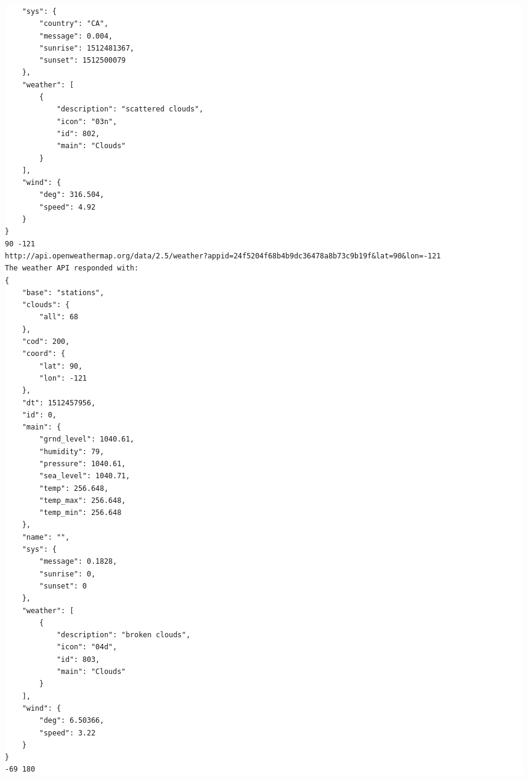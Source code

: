        "sys": {
            "country": "CA",
            "message": 0.004,
            "sunrise": 1512481367,
            "sunset": 1512500079
        },
        "weather": [
            {
                "description": "scattered clouds",
                "icon": "03n",
                "id": 802,
                "main": "Clouds"
            }
        ],
        "wind": {
            "deg": 316.504,
            "speed": 4.92
        }
    }
    90 -121
    http://api.openweathermap.org/data/2.5/weather?appid=24f5204f68b4b9dc36478a8b73c9b19f&lat=90&lon=-121
    The weather API responded with: 
    {
        "base": "stations",
        "clouds": {
            "all": 68
        },
        "cod": 200,
        "coord": {
            "lat": 90,
            "lon": -121
        },
        "dt": 1512457956,
        "id": 0,
        "main": {
            "grnd_level": 1040.61,
            "humidity": 79,
            "pressure": 1040.61,
            "sea_level": 1040.71,
            "temp": 256.648,
            "temp_max": 256.648,
            "temp_min": 256.648
        },
        "name": "",
        "sys": {
            "message": 0.1828,
            "sunrise": 0,
            "sunset": 0
        },
        "weather": [
            {
                "description": "broken clouds",
                "icon": "04d",
                "id": 803,
                "main": "Clouds"
            }
        ],
        "wind": {
            "deg": 6.50366,
            "speed": 3.22
        }
    }
    -69 180